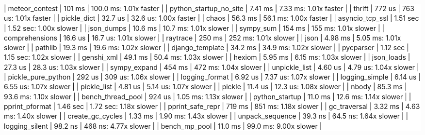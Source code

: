 | meteor_contest             | 101 ms                                                                 | 100.0 ms: 1.01x faster                                                |
| python_startup_no_site     | 7.41 ms                                                                | 7.33 ms: 1.01x faster                                                 |
| thrift                     | 772 us                                                                 | 763 us: 1.01x faster                                                  |
| pickle_dict                | 32.7 us                                                                | 32.6 us: 1.00x faster                                                 |
| chaos                      | 56.3 ms                                                                | 56.1 ms: 1.00x faster                                                 |
| asyncio_tcp_ssl            | 1.51 sec                                                               | 1.52 sec: 1.00x slower                                                |
| json_dumps                 | 10.6 ms                                                                | 10.7 ms: 1.01x slower                                                 |
| sympy_sum                  | 154 ms                                                                 | 155 ms: 1.01x slower                                                  |
| comprehensions             | 16.6 us                                                                | 16.7 us: 1.01x slower                                                 |
| raytrace                   | 250 ms                                                                 | 252 ms: 1.01x slower                                                  |
| json                       | 4.98 ms                                                                | 5.05 ms: 1.01x slower                                                 |
| pathlib                    | 19.3 ms                                                                | 19.6 ms: 1.02x slower                                                 |
| django_template            | 34.2 ms                                                                | 34.9 ms: 1.02x slower                                                 |
| pycparser                  | 1.12 sec                                                               | 1.15 sec: 1.02x slower                                                |
| genshi_xml                 | 49.1 ms                                                                | 50.4 ms: 1.03x slower                                                 |
| hexiom                     | 5.95 ms                                                                | 6.15 ms: 1.03x slower                                                 |
| json_loads                 | 27.3 us                                                                | 28.3 us: 1.03x slower                                                 |
| sympy_expand               | 454 ms                                                                 | 472 ms: 1.04x slower                                                  |
| unpickle_list              | 4.60 us                                                                | 4.79 us: 1.04x slower                                                 |
| pickle_pure_python         | 292 us                                                                 | 309 us: 1.06x slower                                                  |
| logging_format             | 6.92 us                                                                | 7.37 us: 1.07x slower                                                 |
| logging_simple             | 6.14 us                                                                | 6.55 us: 1.07x slower                                                 |
| pickle_list                | 4.81 us                                                                | 5.14 us: 1.07x slower                                                 |
| pickle                     | 11.4 us                                                                | 12.3 us: 1.08x slower                                                 |
| nbody                      | 85.3 ms                                                                | 93.6 ms: 1.10x slower                                                 |
| bench_thread_pool          | 924 us                                                                 | 1.05 ms: 1.13x slower                                                 |
| python_startup             | 11.0 ms                                                                | 12.6 ms: 1.14x slower                                                 |
| pprint_pformat             | 1.46 sec                                                               | 1.72 sec: 1.18x slower                                                |
| pprint_safe_repr           | 719 ms                                                                 | 851 ms: 1.18x slower                                                  |
| gc_traversal               | 3.32 ms                                                                | 4.63 ms: 1.40x slower                                                 |
| create_gc_cycles           | 1.33 ms                                                                | 1.90 ms: 1.43x slower                                                 |
| unpack_sequence            | 39.3 ns                                                                | 64.5 ns: 1.64x slower                                                 |
| logging_silent             | 98.2 ns                                                                | 468 ns: 4.77x slower                                                  |
| bench_mp_pool              | 11.0 ms                                                                | 99.0 ms: 9.00x slower                                                 |